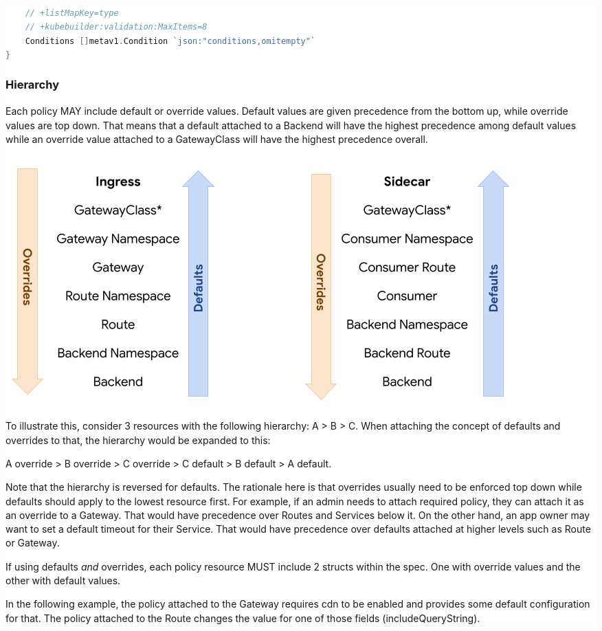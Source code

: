 ```go
    // +listMapKey=type
    // +kubebuilder:validation:MaxItems=8
    Conditions []metav1.Condition `json:"conditions,omitempty"`
}
```

### Hierarchy
Each policy MAY include default or override values. Default values are given
precedence from the bottom up, while override values are top down. That means
that a default attached to a Backend will have the highest precedence among
default values while an override value attached to a GatewayClass will have the
highest precedence overall.

![Ingress and Sidecar Hierarchy](images/2649-hierarchy.png)

To illustrate this, consider 3 resources with the following hierarchy:
A > B > C. When attaching the concept of defaults and overrides to that, the
hierarchy would be expanded to this:

A override > B override > C override > C default > B default > A default.

Note that the hierarchy is reversed for defaults. The rationale here is that
overrides usually need to be enforced top down while defaults should apply to
the lowest resource first. For example, if an admin needs to attach required
policy, they can attach it as an override to a Gateway. That would have
precedence over Routes and Services below it. On the other hand, an app owner
may want to set a default timeout for their Service. That would have precedence
over defaults attached at higher levels such as Route or Gateway.

If using defaults _and_ overrides, each policy resource MUST include 2 structs
within the spec. One with override values and the other with default values.

In the following example, the policy attached to the Gateway requires cdn to
be enabled and provides some default configuration for that. The policy attached
to the Route changes the value for one of those fields (includeQueryString).
